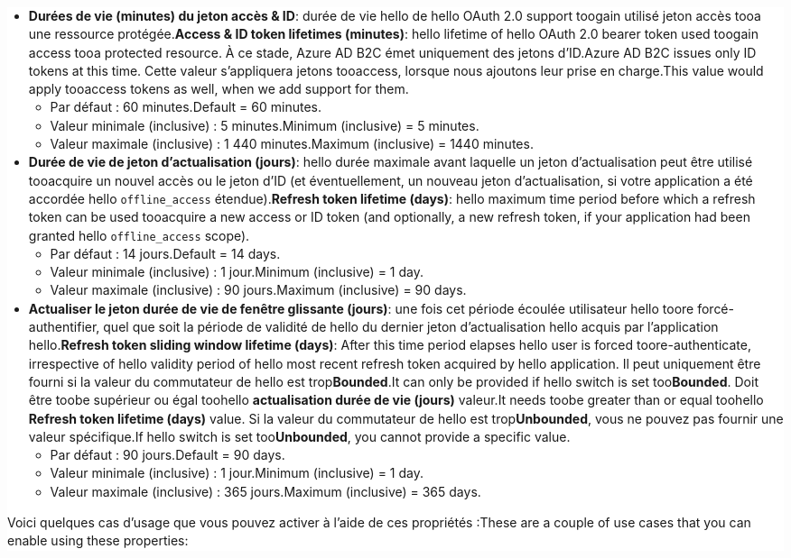 * <span data-ttu-id="5a303-125">**Durées de vie (minutes) du jeton accès & ID**: durée de vie hello de hello OAuth 2.0 support toogain utilisé jeton accès tooa une ressource protégée.</span><span class="sxs-lookup"><span data-stu-id="5a303-125">**Access & ID token lifetimes (minutes)**: hello lifetime of hello OAuth 2.0 bearer token used toogain access tooa protected resource.</span></span> <span data-ttu-id="5a303-126">À ce stade, Azure AD B2C émet uniquement des jetons d’ID.</span><span class="sxs-lookup"><span data-stu-id="5a303-126">Azure AD B2C issues only ID tokens at this time.</span></span> <span data-ttu-id="5a303-127">Cette valeur s’appliquera jetons tooaccess, lorsque nous ajoutons leur prise en charge.</span><span class="sxs-lookup"><span data-stu-id="5a303-127">This value would apply tooaccess tokens as well, when we add support for them.</span></span>
  * <span data-ttu-id="5a303-128">Par défaut : 60 minutes.</span><span class="sxs-lookup"><span data-stu-id="5a303-128">Default = 60 minutes.</span></span>
  * <span data-ttu-id="5a303-129">Valeur minimale (inclusive) : 5 minutes.</span><span class="sxs-lookup"><span data-stu-id="5a303-129">Minimum (inclusive) = 5 minutes.</span></span>
  * <span data-ttu-id="5a303-130">Valeur maximale (inclusive) : 1 440 minutes.</span><span class="sxs-lookup"><span data-stu-id="5a303-130">Maximum (inclusive) = 1440 minutes.</span></span>
* <span data-ttu-id="5a303-131">**Durée de vie de jeton d’actualisation (jours)**: hello durée maximale avant laquelle un jeton d’actualisation peut être utilisé tooacquire un nouvel accès ou le jeton d’ID (et éventuellement, un nouveau jeton d’actualisation, si votre application a été accordée hello `offline_access` étendue).</span><span class="sxs-lookup"><span data-stu-id="5a303-131">**Refresh token lifetime (days)**: hello maximum time period before which a refresh token can be used tooacquire a new access or ID token (and optionally, a new refresh token, if your application had been granted hello `offline_access` scope).</span></span>
  * <span data-ttu-id="5a303-132">Par défaut : 14 jours.</span><span class="sxs-lookup"><span data-stu-id="5a303-132">Default = 14 days.</span></span>
  * <span data-ttu-id="5a303-133">Valeur minimale (inclusive) : 1 jour.</span><span class="sxs-lookup"><span data-stu-id="5a303-133">Minimum (inclusive) = 1 day.</span></span>
  * <span data-ttu-id="5a303-134">Valeur maximale (inclusive) : 90 jours.</span><span class="sxs-lookup"><span data-stu-id="5a303-134">Maximum (inclusive) = 90 days.</span></span>
* <span data-ttu-id="5a303-135">**Actualiser le jeton durée de vie de fenêtre glissante (jours)**: une fois cet période écoulée utilisateur hello toore forcé-authentifier, quel que soit la période de validité de hello du dernier jeton d’actualisation hello acquis par l’application hello.</span><span class="sxs-lookup"><span data-stu-id="5a303-135">**Refresh token sliding window lifetime (days)**: After this time period elapses hello user is forced toore-authenticate, irrespective of hello validity period of hello most recent refresh token acquired by hello application.</span></span> <span data-ttu-id="5a303-136">Il peut uniquement être fourni si la valeur du commutateur de hello est trop**Bounded**.</span><span class="sxs-lookup"><span data-stu-id="5a303-136">It can only be provided if hello switch is set too**Bounded**.</span></span> <span data-ttu-id="5a303-137">Doit être toobe supérieur ou égal toohello **actualisation durée de vie (jours)** valeur.</span><span class="sxs-lookup"><span data-stu-id="5a303-137">It needs toobe greater than or equal toohello **Refresh token lifetime (days)** value.</span></span> <span data-ttu-id="5a303-138">Si la valeur du commutateur de hello est trop**Unbounded**, vous ne pouvez pas fournir une valeur spécifique.</span><span class="sxs-lookup"><span data-stu-id="5a303-138">If hello switch is set too**Unbounded**, you cannot provide a specific value.</span></span>
  * <span data-ttu-id="5a303-139">Par défaut : 90 jours.</span><span class="sxs-lookup"><span data-stu-id="5a303-139">Default = 90 days.</span></span>
  * <span data-ttu-id="5a303-140">Valeur minimale (inclusive) : 1 jour.</span><span class="sxs-lookup"><span data-stu-id="5a303-140">Minimum (inclusive) = 1 day.</span></span>
  * <span data-ttu-id="5a303-141">Valeur maximale (inclusive) : 365 jours.</span><span class="sxs-lookup"><span data-stu-id="5a303-141">Maximum (inclusive) = 365 days.</span></span>

<span data-ttu-id="5a303-142">Voici quelques cas d’usage que vous pouvez activer à l’aide de ces propriétés :</span><span class="sxs-lookup"><span data-stu-id="5a303-142">These are a couple of use cases that you can enable using these properties:</span></span>
